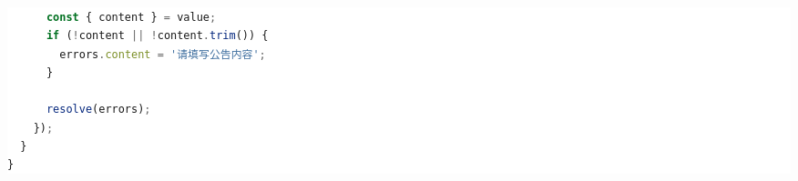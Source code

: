 ```js
      const { content } = value;
      if (!content || !content.trim()) {
        errors.content = '请填写公告内容';
      }

      resolve(errors);
    });
  }
}
```
